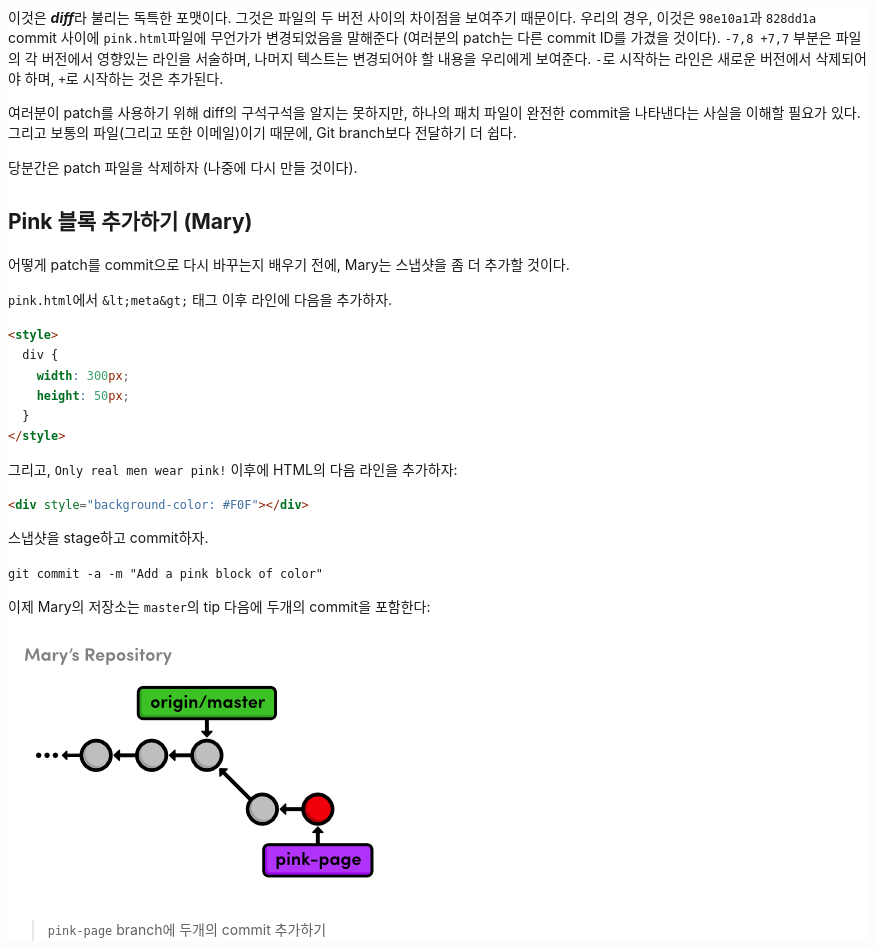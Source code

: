이것은 ***diff***라 불리는 독특한 포맷이다.
그것은 파일의 두 버전 사이의 차이점을 보여주기 때문이다. 
우리의 경우, 이것은 `98e10a1`과 `828dd1a` commit 사이에 
`pink.html`파일에 무언가가 변경되었음을 말해준다 (여러분의 patch는 다른 commit ID를 가겼을 것이다). 
`-7,8 +7,7` 부분은 파일의 각 버전에서 영향있는 라인을 서술하며, 
나머지 텍스트는 변경되어야 할 내용을 우리에게 보여준다.
`-`로 시작하는 라인은 새로운 버전에서 삭제되어야 하며, `+`로 시작하는 것은 추가된다.

여러분이 patch를 사용하기 위해 diff의 구석구석을 알지는 못하지만, 
하나의 패치 파일이 완전한 commit을 나타낸다는 사실을 이해할 필요가 있다. 
그리고 보통의 파일(그리고 또한 이메일)이기 때문에, Git branch보다 전달하기 더 쉽다.

당분간은 patch 파일을 삭제하자 (나중에 다시 만들 것이다).

## Pink 블록 추가하기 (Mary)

어떻게 patch를 commit으로 다시 바꾸는지 배우기 전에, Mary는 스냅샷을 좀 더 추가할 것이다.

`pink.html`에서 `&lt;meta&gt;` 태그 이후 라인에 다음을 추가하자.

```html
<style>
  div {
    width: 300px;
    height: 50px;
  }
</style>
```

그리고, `Only real men wear pink!` 이후에 HTML의 다음 라인을 추가하자:

```html
<div style="background-color: #F0F"></div>
```

스냅샷을 stage하고 commit하자.

```
git commit -a -m "Add a pink block of color"
```

이제 Mary의 저장소는 `master`의 tip 다음에 두개의 commit을 포함한다:

![](images/10/10-1.png)
> `pink-page` branch에 두개의 commit 추가하기
